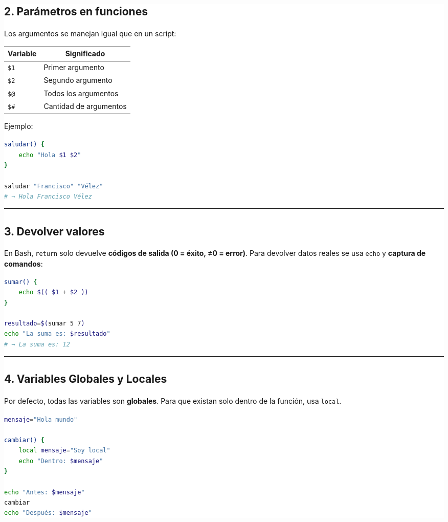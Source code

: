 ## 2. Parámetros en funciones

Los argumentos se manejan igual que en un script:

| Variable | Significado            |
| -------- | ---------------------- |
| `$1`     | Primer argumento       |
| `$2`     | Segundo argumento      |
| `$@`     | Todos los argumentos   |
| `$#`     | Cantidad de argumentos |

Ejemplo:

``` bash
saludar() {
    echo "Hola $1 $2"
}

saludar "Francisco" "Vélez"
# → Hola Francisco Vélez
```

---

## 3. Devolver valores

En Bash, `return` solo devuelve **códigos de salida (0 = éxito, ≠0 = error)**.
Para devolver datos reales se usa `echo` y **captura de comandos**:

``` bash
sumar() {
    echo $(( $1 + $2 ))
}

resultado=$(sumar 5 7)
echo "La suma es: $resultado"
# → La suma es: 12
```

---

## 4. Variables Globales y Locales

Por defecto, todas las variables son **globales**.
Para que existan solo dentro de la función, usa `local`.

``` bash
mensaje="Hola mundo"

cambiar() {
    local mensaje="Soy local"
    echo "Dentro: $mensaje"
}

echo "Antes: $mensaje"
cambiar
echo "Después: $mensaje"
```
